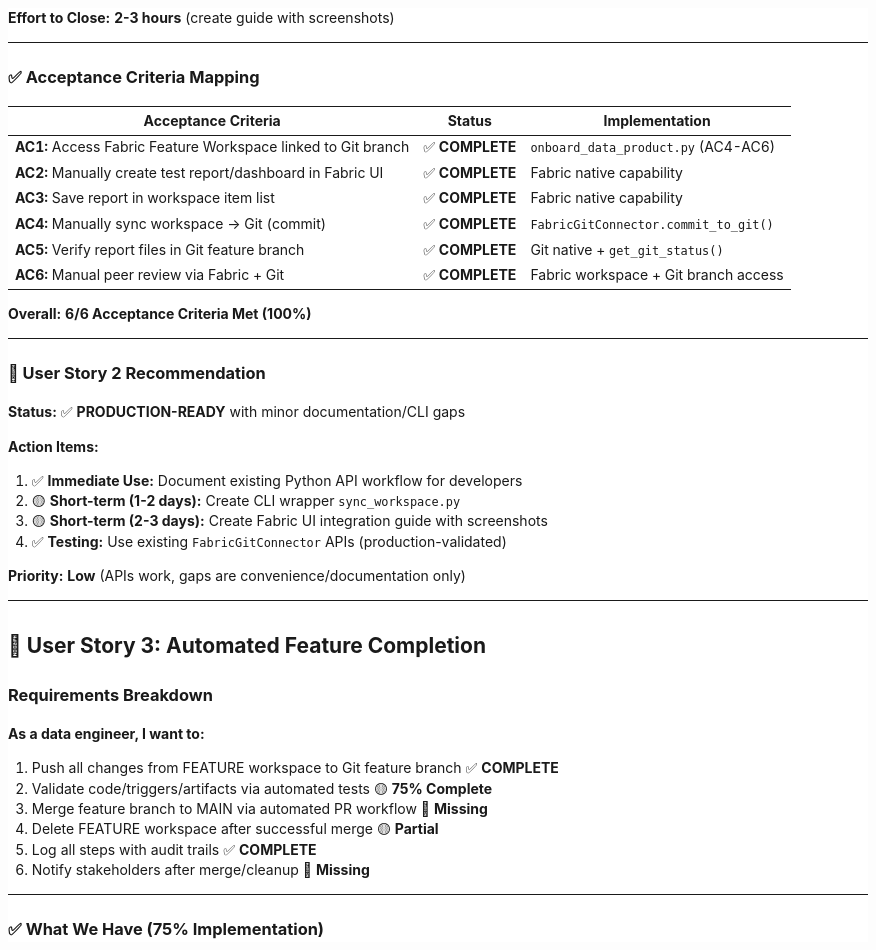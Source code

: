 ```markdown
```

**Effort to Close:** **2-3 hours** (create guide with screenshots)

---

### ✅ Acceptance Criteria Mapping

| Acceptance Criteria | Status | Implementation |
|---------------------|--------|----------------|
| **AC1:** Access Fabric Feature Workspace linked to Git branch | ✅ **COMPLETE** | `onboard_data_product.py` (AC4-AC6) |
| **AC2:** Manually create test report/dashboard in Fabric UI | ✅ **COMPLETE** | Fabric native capability |
| **AC3:** Save report in workspace item list | ✅ **COMPLETE** | Fabric native capability |
| **AC4:** Manually sync workspace → Git (commit) | ✅ **COMPLETE** | `FabricGitConnector.commit_to_git()` |
| **AC5:** Verify report files in Git feature branch | ✅ **COMPLETE** | Git native + `get_git_status()` |
| **AC6:** Manual peer review via Fabric + Git | ✅ **COMPLETE** | Fabric workspace + Git branch access |

**Overall:** **6/6 Acceptance Criteria Met (100%)**

---

### 📝 User Story 2 Recommendation

**Status:** ✅ **PRODUCTION-READY** with minor documentation/CLI gaps

**Action Items:**
1. ✅ **Immediate Use:** Document existing Python API workflow for developers
2. 🟡 **Short-term (1-2 days):** Create CLI wrapper `sync_workspace.py`
3. 🟡 **Short-term (2-3 days):** Create Fabric UI integration guide with screenshots
4. ✅ **Testing:** Use existing `FabricGitConnector` APIs (production-validated)

**Priority:** **Low** (APIs work, gaps are convenience/documentation only)

---

## 🎯 User Story 3: Automated Feature Completion

### Requirements Breakdown

**As a data engineer, I want to:**
1. Push all changes from FEATURE workspace to Git feature branch ✅ **COMPLETE**
2. Validate code/triggers/artifacts via automated tests 🟡 **75% Complete**
3. Merge feature branch to MAIN via automated PR workflow 🔴 **Missing**
4. Delete FEATURE workspace after successful merge 🟡 **Partial**
5. Log all steps with audit trails ✅ **COMPLETE**
6. Notify stakeholders after merge/cleanup 🔴 **Missing**

---

### ✅ What We Have (75% Implementation)
